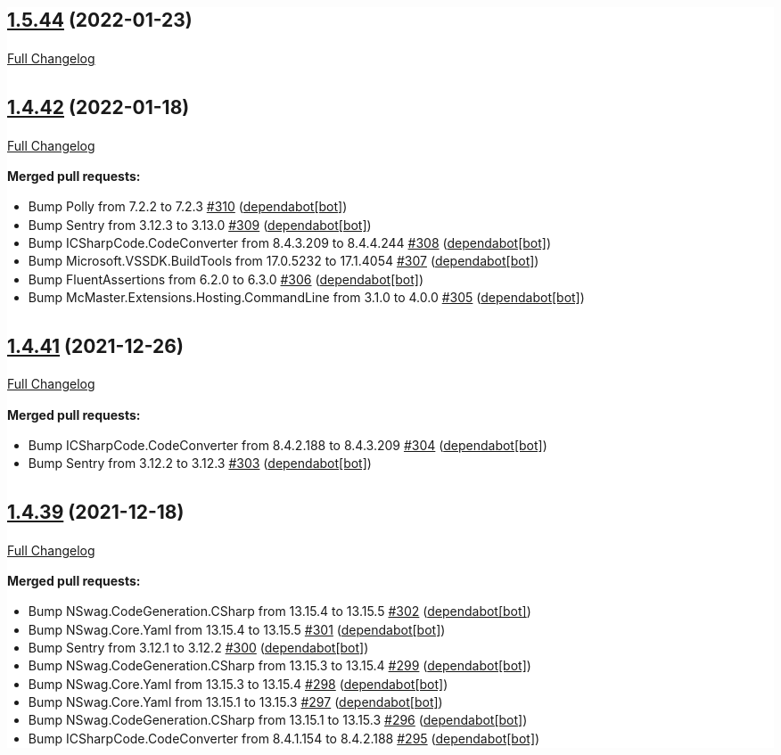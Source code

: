 ## [1.5.44](https://github.com/christianhelle/apiclientcodegen/tree/1.5.44) (2022-01-23)

[Full Changelog](https://github.com/christianhelle/apiclientcodegen/compare/1.4.42...1.5.44)

## [1.4.42](https://github.com/christianhelle/apiclientcodegen/tree/1.4.42) (2022-01-18)

[Full Changelog](https://github.com/christianhelle/apiclientcodegen/compare/1.4.41...1.4.42)

**Merged pull requests:**

- Bump Polly from 7.2.2 to 7.2.3 [\#310](https://github.com/christianhelle/apiclientcodegen/pull/310) ([dependabot[bot]](https://github.com/apps/dependabot))
- Bump Sentry from 3.12.3 to 3.13.0 [\#309](https://github.com/christianhelle/apiclientcodegen/pull/309) ([dependabot[bot]](https://github.com/apps/dependabot))
- Bump ICSharpCode.CodeConverter from 8.4.3.209 to 8.4.4.244 [\#308](https://github.com/christianhelle/apiclientcodegen/pull/308) ([dependabot[bot]](https://github.com/apps/dependabot))
- Bump Microsoft.VSSDK.BuildTools from 17.0.5232 to 17.1.4054 [\#307](https://github.com/christianhelle/apiclientcodegen/pull/307) ([dependabot[bot]](https://github.com/apps/dependabot))
- Bump FluentAssertions from 6.2.0 to 6.3.0 [\#306](https://github.com/christianhelle/apiclientcodegen/pull/306) ([dependabot[bot]](https://github.com/apps/dependabot))
- Bump McMaster.Extensions.Hosting.CommandLine from 3.1.0 to 4.0.0 [\#305](https://github.com/christianhelle/apiclientcodegen/pull/305) ([dependabot[bot]](https://github.com/apps/dependabot))

## [1.4.41](https://github.com/christianhelle/apiclientcodegen/tree/1.4.41) (2021-12-26)

[Full Changelog](https://github.com/christianhelle/apiclientcodegen/compare/1.4.39...1.4.41)

**Merged pull requests:**

- Bump ICSharpCode.CodeConverter from 8.4.2.188 to 8.4.3.209 [\#304](https://github.com/christianhelle/apiclientcodegen/pull/304) ([dependabot[bot]](https://github.com/apps/dependabot))
- Bump Sentry from 3.12.2 to 3.12.3 [\#303](https://github.com/christianhelle/apiclientcodegen/pull/303) ([dependabot[bot]](https://github.com/apps/dependabot))

## [1.4.39](https://github.com/christianhelle/apiclientcodegen/tree/1.4.39) (2021-12-18)

[Full Changelog](https://github.com/christianhelle/apiclientcodegen/compare/1.4.38...1.4.39)

**Merged pull requests:**

- Bump NSwag.CodeGeneration.CSharp from 13.15.4 to 13.15.5 [\#302](https://github.com/christianhelle/apiclientcodegen/pull/302) ([dependabot[bot]](https://github.com/apps/dependabot))
- Bump NSwag.Core.Yaml from 13.15.4 to 13.15.5 [\#301](https://github.com/christianhelle/apiclientcodegen/pull/301) ([dependabot[bot]](https://github.com/apps/dependabot))
- Bump Sentry from 3.12.1 to 3.12.2 [\#300](https://github.com/christianhelle/apiclientcodegen/pull/300) ([dependabot[bot]](https://github.com/apps/dependabot))
- Bump NSwag.CodeGeneration.CSharp from 13.15.3 to 13.15.4 [\#299](https://github.com/christianhelle/apiclientcodegen/pull/299) ([dependabot[bot]](https://github.com/apps/dependabot))
- Bump NSwag.Core.Yaml from 13.15.3 to 13.15.4 [\#298](https://github.com/christianhelle/apiclientcodegen/pull/298) ([dependabot[bot]](https://github.com/apps/dependabot))
- Bump NSwag.Core.Yaml from 13.15.1 to 13.15.3 [\#297](https://github.com/christianhelle/apiclientcodegen/pull/297) ([dependabot[bot]](https://github.com/apps/dependabot))
- Bump NSwag.CodeGeneration.CSharp from 13.15.1 to 13.15.3 [\#296](https://github.com/christianhelle/apiclientcodegen/pull/296) ([dependabot[bot]](https://github.com/apps/dependabot))
- Bump ICSharpCode.CodeConverter from 8.4.1.154 to 8.4.2.188 [\#295](https://github.com/christianhelle/apiclientcodegen/pull/295) ([dependabot[bot]](https://github.com/apps/dependabot))
